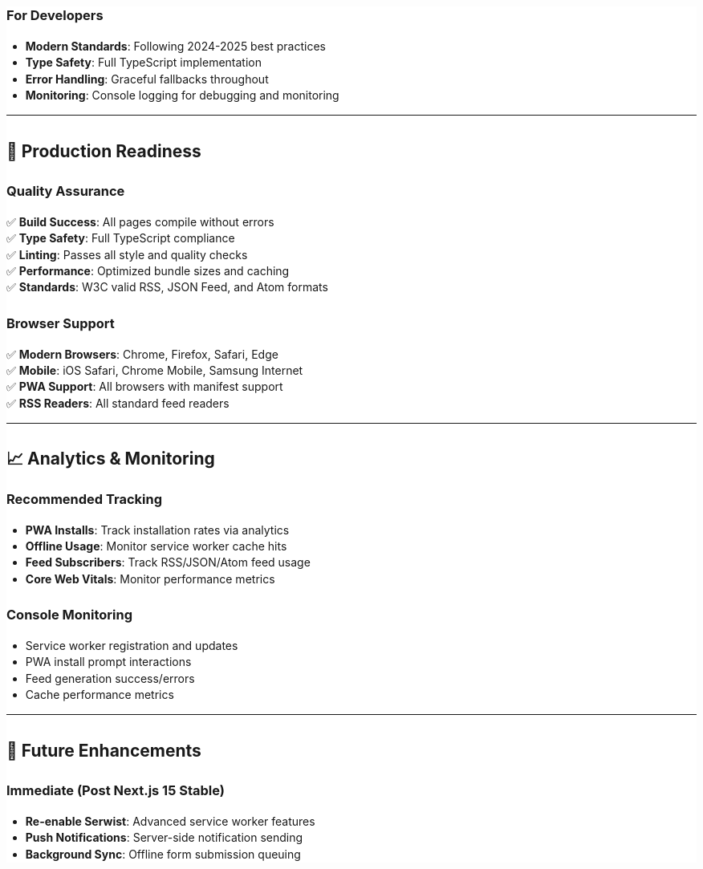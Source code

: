 ### **For Developers**
- **Modern Standards**: Following 2024-2025 best practices
- **Type Safety**: Full TypeScript implementation
- **Error Handling**: Graceful fallbacks throughout
- **Monitoring**: Console logging for debugging and monitoring

---

## 🚀 **Production Readiness**

### **Quality Assurance**
✅ **Build Success**: All pages compile without errors  
✅ **Type Safety**: Full TypeScript compliance  
✅ **Linting**: Passes all style and quality checks  
✅ **Performance**: Optimized bundle sizes and caching  
✅ **Standards**: W3C valid RSS, JSON Feed, and Atom formats  

### **Browser Support**
✅ **Modern Browsers**: Chrome, Firefox, Safari, Edge  
✅ **Mobile**: iOS Safari, Chrome Mobile, Samsung Internet  
✅ **PWA Support**: All browsers with manifest support  
✅ **RSS Readers**: All standard feed readers  

---

## 📈 **Analytics & Monitoring**

### **Recommended Tracking**
- **PWA Installs**: Track installation rates via analytics
- **Offline Usage**: Monitor service worker cache hits
- **Feed Subscribers**: Track RSS/JSON/Atom feed usage
- **Core Web Vitals**: Monitor performance metrics

### **Console Monitoring**
- Service worker registration and updates
- PWA install prompt interactions  
- Feed generation success/errors
- Cache performance metrics

---

## 🔮 **Future Enhancements**

### **Immediate (Post Next.js 15 Stable)**
- **Re-enable Serwist**: Advanced service worker features
- **Push Notifications**: Server-side notification sending
- **Background Sync**: Offline form submission queuing
